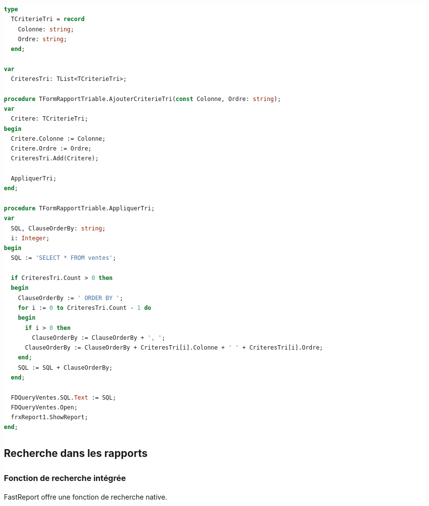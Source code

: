 ```pascal
type
  TCriterieTri = record
    Colonne: string;
    Ordre: string;
  end;

var
  CriteresTri: TList<TCriterieTri>;

procedure TFormRapportTriable.AjouterCriterieTri(const Colonne, Ordre: string);
var
  Critere: TCriterieTri;
begin
  Critere.Colonne := Colonne;
  Critere.Ordre := Ordre;
  CriteresTri.Add(Critere);

  AppliquerTri;
end;

procedure TFormRapportTriable.AppliquerTri;
var
  SQL, ClauseOrderBy: string;
  i: Integer;
begin
  SQL := 'SELECT * FROM ventes';

  if CriteresTri.Count > 0 then
  begin
    ClauseOrderBy := ' ORDER BY ';
    for i := 0 to CriteresTri.Count - 1 do
    begin
      if i > 0 then
        ClauseOrderBy := ClauseOrderBy + ', ';
      ClauseOrderBy := ClauseOrderBy + CriteresTri[i].Colonne + ' ' + CriteresTri[i].Ordre;
    end;
    SQL := SQL + ClauseOrderBy;
  end;

  FDQueryVentes.SQL.Text := SQL;
  FDQueryVentes.Open;
  frxReport1.ShowReport;
end;
```

## Recherche dans les rapports

### Fonction de recherche intégrée

FastReport offre une fonction de recherche native.
